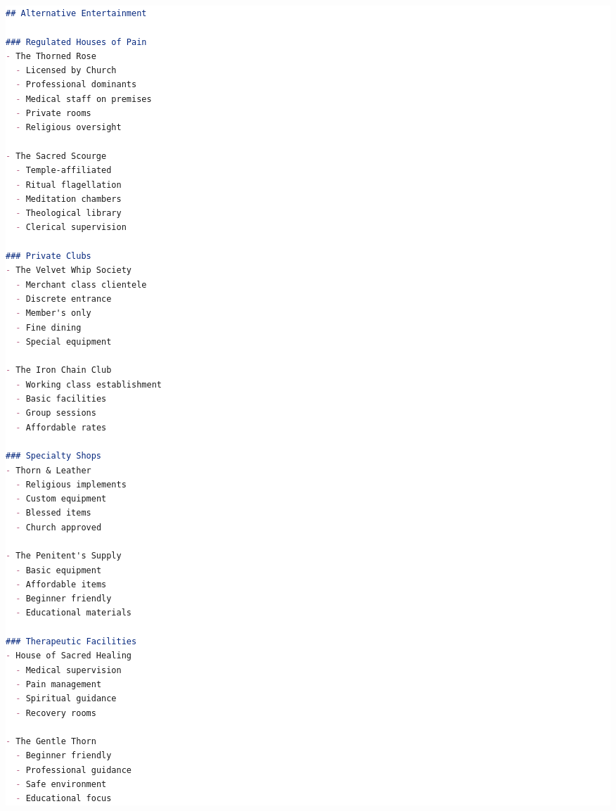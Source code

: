 ```markdown
## Alternative Entertainment

### Regulated Houses of Pain
- The Thorned Rose
  - Licensed by Church
  - Professional dominants
  - Medical staff on premises
  - Private rooms
  - Religious oversight

- The Sacred Scourge
  - Temple-affiliated
  - Ritual flagellation
  - Meditation chambers
  - Theological library
  - Clerical supervision

### Private Clubs
- The Velvet Whip Society
  - Merchant class clientele
  - Discrete entrance
  - Member's only
  - Fine dining
  - Special equipment

- The Iron Chain Club
  - Working class establishment
  - Basic facilities
  - Group sessions
  - Affordable rates

### Specialty Shops
- Thorn & Leather
  - Religious implements
  - Custom equipment
  - Blessed items
  - Church approved

- The Penitent's Supply
  - Basic equipment
  - Affordable items
  - Beginner friendly
  - Educational materials

### Therapeutic Facilities
- House of Sacred Healing
  - Medical supervision
  - Pain management
  - Spiritual guidance
  - Recovery rooms

- The Gentle Thorn
  - Beginner friendly
  - Professional guidance
  - Safe environment
  - Educational focus
```
